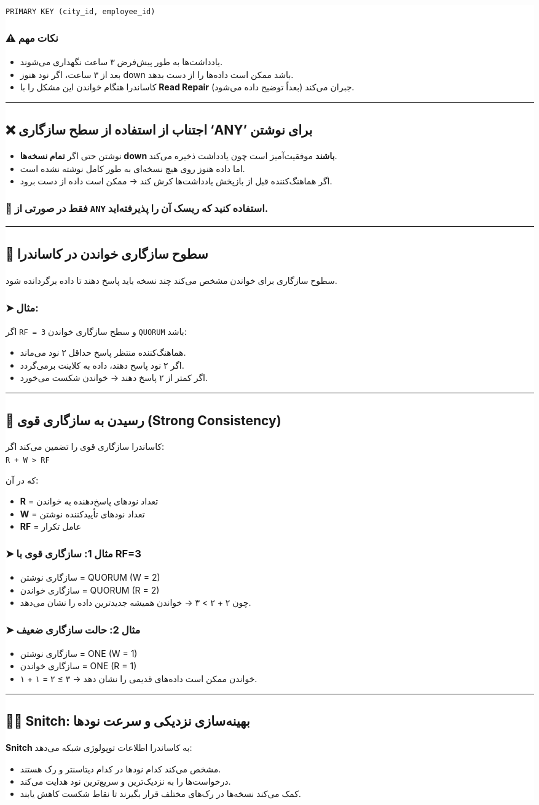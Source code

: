 ``` PRIMARY KEY (city_id, employee_id) ```
### ⚠️ نکات مهم

- یادداشت‌ها به طور پیش‌فرض ۳ ساعت نگهداری می‌شوند.  
- بعد از ۳ ساعت، اگر نود هنوز down باشد ممکن است داده‌ها را از دست بدهد.  
- کاساندرا هنگام خواندن این مشکل را با **Read Repair** جبران می‌کند (بعداً توضیح داده می‌شود).

---

## ❌ اجتناب از استفاده از سطح سازگاری ‘ANY’ برای نوشتن

- نوشتن حتی اگر **تمام نسخه‌ها down باشند** موفقیت‌آمیز است چون یادداشت ذخیره می‌کند.  
- اما داده هنوز روی هیچ نسخه‌ای به طور کامل نوشته نشده است.  
- اگر هماهنگ‌کننده قبل از بازپخش یادداشت‌ها کرش کند → ممکن است داده از دست برود.

### 🔺 فقط در صورتی از `ANY` استفاده کنید که ریسک آن را پذیرفته‌اید.

---

## 📖 سطوح سازگاری خواندن در کاساندرا

سطوح سازگاری برای خواندن مشخص می‌کند چند نسخه باید پاسخ دهند تا داده برگردانده شود.

### ➤ مثال:

اگر `RF = 3` و سطح سازگاری خواندن `QUORUM` باشد:

- هماهنگ‌کننده منتظر پاسخ حداقل ۲ نود می‌ماند.  
- اگر ۲ نود پاسخ دهند، داده به کلاینت برمی‌گردد.  
- اگر کمتر از ۲ پاسخ دهند → خواندن شکست می‌خورد.

---

## 🔐 رسیدن به سازگاری قوی (Strong Consistency)

کاساندرا سازگاری قوی را تضمین می‌کند اگر:  
`R + W > RF`  

که در آن:  
- **R** = تعداد نودهای پاسخ‌دهنده به خواندن  
- **W** = تعداد نودهای تأییدکننده نوشتن  
- **RF** = عامل تکرار

### ➤ مثال 1: سازگاری قوی با RF=3

- سازگاری نوشتن = QUORUM (W = 2)  
- سازگاری خواندن = QUORUM (R = 2)  
- چون ۲ + ۲ > ۳ → خواندن همیشه جدیدترین داده را نشان می‌دهد.

### ➤ مثال 2: حالت سازگاری ضعیف

- سازگاری نوشتن = ONE (W = 1)  
- سازگاری خواندن = ONE (R = 1)  
- ۱ + ۱ = ۲ ≤ ۳ → خواندن ممکن است داده‌های قدیمی را نشان دهد.

---

## 🕵️‍♂️ Snitch: بهینه‌سازی نزدیکی و سرعت نودها

**Snitch** به کاساندرا اطلاعات توپولوژی شبکه می‌دهد:

- مشخص می‌کند کدام نودها در کدام دیتاسنتر و رک هستند.  
- درخواست‌ها را به نزدیک‌ترین و سریع‌ترین نود هدایت می‌کند.  
- کمک می‌کند نسخه‌ها در رک‌های مختلف قرار بگیرند تا نقاط شکست کاهش یابند.
```